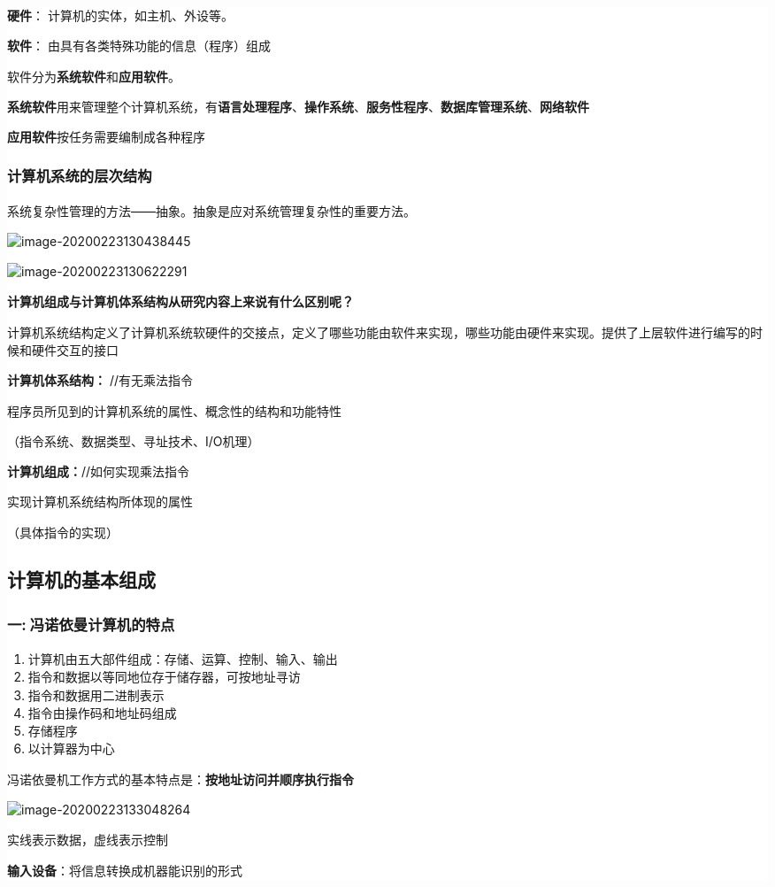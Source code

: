 **硬件**： 计算机的实体，如主机、外设等。

**软件**： 由具有各类特殊功能的信息（程序）组成

软件分为**系统软件**和**应用软件**。

**系统软件**用来管理整个计算机系统，有**语言处理程序**、**操作系统**、**服务性程序**、**数据库管理系统**、**网络软件**

**应用软件**按任务需要编制成各种程序

### 计算机系统的层次结构

系统复杂性管理的方法——抽象。抽象是应对系统管理复杂性的重要方法。

![image-20200223130438445](/images/%E8%AE%A1%E7%AE%97%E6%9C%BA%E7%BB%84%E6%88%90%E5%8E%9F%E7%90%86/image-20200223130438445-1586926358691.png)

![image-20200223130622291](/images/%E8%AE%A1%E7%AE%97%E6%9C%BA%E7%BB%84%E6%88%90%E5%8E%9F%E7%90%86/image-20200223130622291-1586926358691.png)









**计算机组成与计算机体系结构从研究内容上来说有什么区别呢？**

计算机系统结构定义了计算机系统软硬件的交接点，定义了哪些功能由软件来实现，哪些功能由硬件来实现。提供了上层软件进行编写的时候和硬件交互的接口

**计算机体系结构：** //有无乘法指令

程序员所见到的计算机系统的属性、概念性的结构和功能特性

（指令系统、数据类型、寻址技术、I/O机理）

**计算机组成：**//如何实现乘法指令

实现计算机系统结构所体现的属性

（具体指令的实现）



## 计算机的基本组成

### **一: 冯诺依曼计算机的特点**

1. 计算机由五大部件组成：存储、运算、控制、输入、输出
2. 指令和数据以等同地位存于储存器，可按地址寻访
3. 指令和数据用二进制表示
4. 指令由操作码和地址码组成
5. 存储程序
6. 以计算器为中心

冯诺依曼机工作方式的基本特点是：**按地址访问并顺序执行指令**

![image-20200223133048264](/images/%E8%AE%A1%E7%AE%97%E6%9C%BA%E7%BB%84%E6%88%90%E5%8E%9F%E7%90%86/image-20200223133048264-1586926358691.png)

实线表示数据，虚线表示控制

**输入设备**：将信息转换成机器能识别的形式
